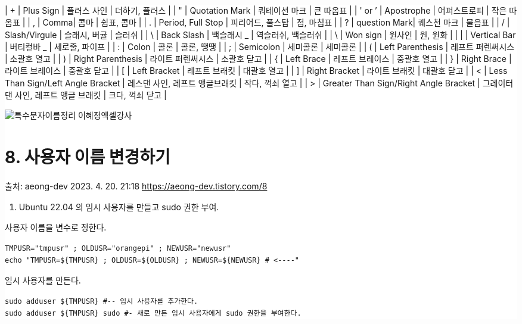 | + | Plus Sign | 플러스 사인 | 더하기, 플러스 |
| " | Quotation Mark | 쿼테이션 마크 | 큰 따옴표 |
| ' or ’ | Apostrophe | 어퍼스트로피 | 작은 따옴표 |
| , | Comma| 콤마 | 쉼표, 콤마 |
| . | Period, Full Stop | 피리어드, 풀스탑 | 점, 마침표 |
| ? | question Mark| 퀘스천 마크 | 물음표 |
| / | Slash/Virgule | 슬래시, 버귤 | 슬러쉬 |
| \\ | Back Slash | 백슬래시 _ | 역슬러쉬, 백슬러쉬 |
| \ | Won sign | 원사인 | 원, 원화 |
| \| | Vertical Bar | 버티컬바 _ | 세로줄, 파이프 |
| : | Colon | 콜론 | 콜론, 땡땡 |
| ; | Semicolon | 세미콜론 | 세미콜론 |
| ( | Left Parenthesis | 레프트 퍼렌써시스 | 소괄호 열고 |
| ) | Right Parenthesis | 라이트 퍼렌써시스 | 소괄호 닫고 |
| { | Left Brace | 레프트 브레이스 | 중괄호 열고 |
| } | Right Brace | 라이트 브레이스 | 중괄호 닫고 |
| [ | Left Bracket | 레프트 브래킷 | 대괄호 열고 |
| ] | Right Bracket | 라이트 브래킷 | 대괄호 닫고 |
| < | Less Than Sign/Left Angle Bracket | 레스댄 사인, 레프트 앵글브래킷 | 작다, 꺽쇠 열고 |
| > | Greater Than Sign/Right Angle Bracket | 그레이터댄 사인, 레프트 앵글 브래킷 | 크다, 꺽쇠 닫고 |

![ 특수문자이름정리 이혜정엑셀강사 ](/ilji/2311/231102-특수문자이름정리-이혜정엑셀강사.webp)

# 8. 사용자 이름 변경하기

출처: aeong-dev 2023. 4. 20. 21:18 https://aeong-dev.tistory.com/8

1. Ubuntu 22.04 의 임시 사용자를 만들고 sudo 권한 부여.

사용자 이름을 변수로 정한다.
```
TMPUSR="tmpusr" ; OLDUSR="orangepi" ; NEWUSR="newusr"
echo "TMPUSR=${TMPUSR} ; OLDUSR=${OLDUSR} ; NEWUSR=${NEWUSR} # <----"
```

임시 사용자를 만든다.
```
sudo adduser ${TMPUSR} #-- 임시 사용자를 추가한다.
sudo adduser ${TMPUSR} sudo #- 새로 만든 임시 사용자에게 sudo 권한을 부여한다.
```
